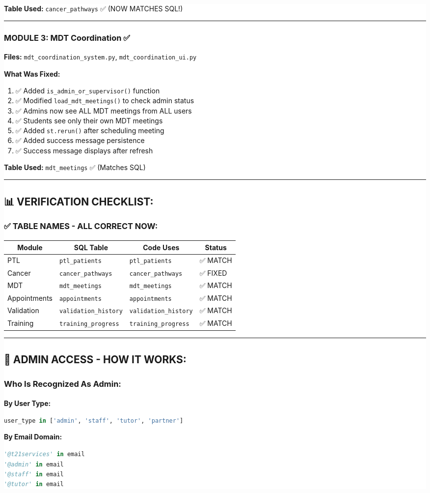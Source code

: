 **Table Used:** `cancer_pathways` ✅ (NOW MATCHES SQL!)

---

### **MODULE 3: MDT Coordination** ✅

**Files:** `mdt_coordination_system.py`, `mdt_coordination_ui.py`

**What Was Fixed:**
1. ✅ Added `is_admin_or_supervisor()` function
2. ✅ Modified `load_mdt_meetings()` to check admin status
3. ✅ Admins now see ALL MDT meetings from ALL users
4. ✅ Students see only their own MDT meetings
5. ✅ Added `st.rerun()` after scheduling meeting
6. ✅ Added success message persistence
7. ✅ Success message displays after refresh

**Table Used:** `mdt_meetings` ✅ (Matches SQL)

---

## 📊 VERIFICATION CHECKLIST:

### **✅ TABLE NAMES - ALL CORRECT NOW:**

| Module | SQL Table | Code Uses | Status |
|--------|-----------|-----------|--------|
| PTL | `ptl_patients` | `ptl_patients` | ✅ MATCH |
| Cancer | `cancer_pathways` | `cancer_pathways` | ✅ FIXED |
| MDT | `mdt_meetings` | `mdt_meetings` | ✅ MATCH |
| Appointments | `appointments` | `appointments` | ✅ MATCH |
| Validation | `validation_history` | `validation_history` | ✅ MATCH |
| Training | `training_progress` | `training_progress` | ✅ MATCH |

---

## 👥 ADMIN ACCESS - HOW IT WORKS:

### **Who Is Recognized As Admin:**

**By User Type:**
```python
user_type in ['admin', 'staff', 'tutor', 'partner']
```

**By Email Domain:**
```python
'@t21services' in email
'@admin' in email
'@staff' in email
'@tutor' in email
```
